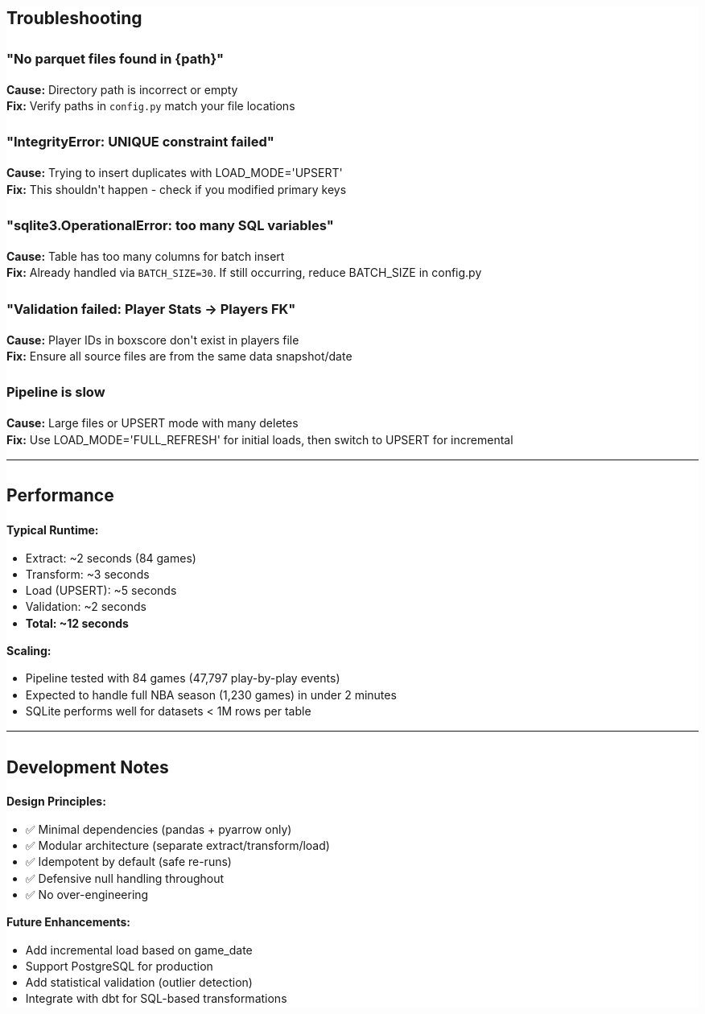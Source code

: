 ## Troubleshooting

### "No parquet files found in {path}"
**Cause:** Directory path is incorrect or empty  
**Fix:** Verify paths in `config.py` match your file locations

### "IntegrityError: UNIQUE constraint failed"
**Cause:** Trying to insert duplicates with LOAD_MODE='UPSERT'  
**Fix:** This shouldn't happen - check if you modified primary keys

### "sqlite3.OperationalError: too many SQL variables"
**Cause:** Table has too many columns for batch insert  
**Fix:** Already handled via `BATCH_SIZE=30`. If still occurring, reduce BATCH_SIZE in config.py

### "Validation failed: Player Stats → Players FK"
**Cause:** Player IDs in boxscore don't exist in players file  
**Fix:** Ensure all source files are from the same data snapshot/date

### Pipeline is slow
**Cause:** Large files or UPSERT mode with many deletes  
**Fix:** Use LOAD_MODE='FULL_REFRESH' for initial loads, then switch to UPSERT for incremental

---

## Performance

**Typical Runtime:**
- Extract: ~2 seconds (84 games)
- Transform: ~3 seconds
- Load (UPSERT): ~5 seconds
- Validation: ~2 seconds
- **Total: ~12 seconds**

**Scaling:**
- Pipeline tested with 84 games (47,797 play-by-play events)
- Expected to handle full NBA season (1,230 games) in under 2 minutes
- SQLite performs well for datasets < 1M rows per table

---

## Development Notes

**Design Principles:**
- ✅ Minimal dependencies (pandas + pyarrow only)
- ✅ Modular architecture (separate extract/transform/load)
- ✅ Idempotent by default (safe re-runs)
- ✅ Defensive null handling throughout
- ✅ No over-engineering

**Future Enhancements:**
- Add incremental load based on game_date
- Support PostgreSQL for production
- Add statistical validation (outlier detection)
- Integrate with dbt for SQL-based transformations